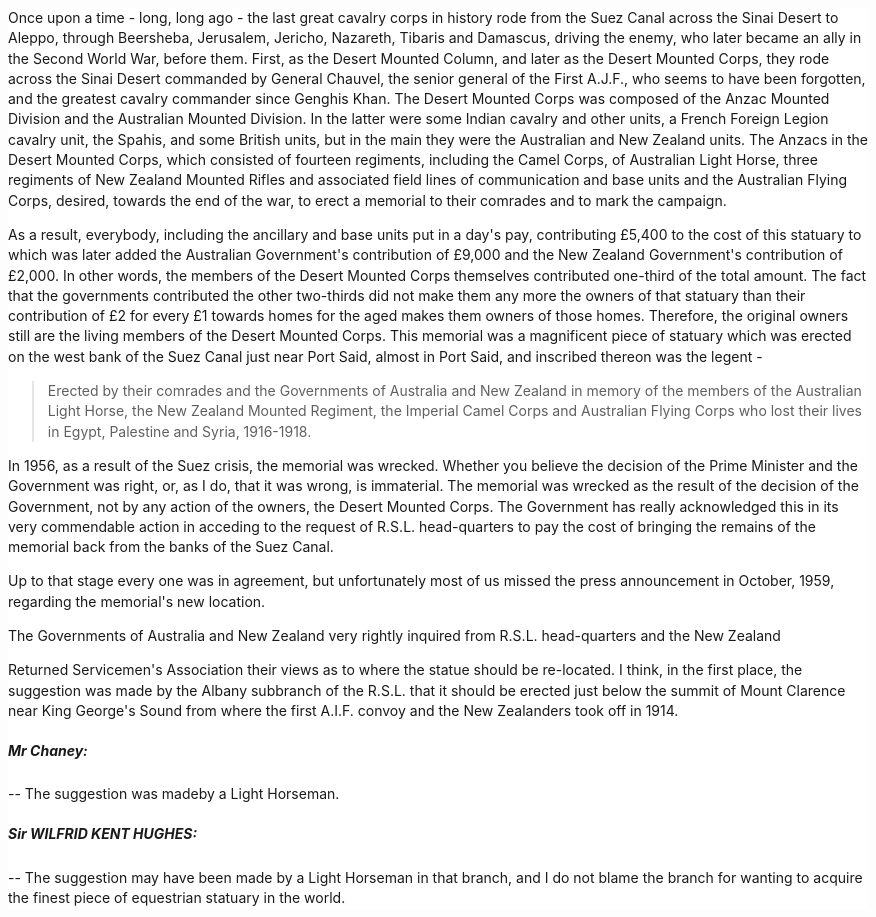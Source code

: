 Once upon a time - long, long ago - the last great cavalry corps in history rode from the Suez Canal across the Sinai Desert to Aleppo, through Beersheba, Jerusalem, Jericho, Nazareth, Tibaris and Damascus, driving the enemy, who later became an ally in the Second World War, before them. First, as the Desert Mounted Column, and later as the Desert Mounted Corps, they rode across the Sinai Desert commanded by General Chauvel, the senior general of the First A.J.F., who seems to have been forgotten, and the greatest cavalry commander since Genghis Khan. The Desert Mounted Corps was composed of the Anzac Mounted Division and the Australian Mounted Division. In the latter were some Indian cavalry and other units, a French Foreign Legion cavalry unit, the Spahis, and some British units, but in the main they were the Australian and New Zealand units. The Anzacs in the Desert Mounted Corps, which consisted of fourteen regiments, including the Camel Corps, of Australian Light Horse, three regiments of New Zealand Mounted Rifles and associated field lines of communication and base units and the Australian Flying Corps, desired, towards the end of the war, to erect a memorial to their comrades and to mark the campaign. 

As a result, everybody, including the ancillary and base units put in a day's pay, contributing £5,400 to the cost of this statuary to which was later added the Australian Government's contribution of £9,000 and the New Zealand Government's contribution of £2,000. In other words, the members of the Desert Mounted Corps themselves contributed one-third of the total amount. The fact that the governments contributed the other two-thirds did not make them any more the owners of that statuary than their contribution of £2 for every £1 towards homes for the aged makes them owners of those homes. Therefore, the original owners still are the living members of the Desert Mounted Corps. This memorial was a magnificent piece of statuary which was erected on the west bank of the Suez Canal just near Port Said, almost in Port Said, and inscribed thereon was the legent  - 

  >Erected by their comrades and the Governments of Australia and New Zealand in memory of the members of the Australian Light Horse, the New Zealand Mounted Regiment, the Imperial Camel Corps and Australian Flying Corps who lost their lives in Egypt, Palestine and Syria, 1916-1918. 

In 1956, as a result of the Suez crisis, the memorial was wrecked. Whether you believe the decision of the Prime Minister and the Government was right, or, as I do, that it was wrong, is immaterial. The memorial was wrecked as the result of the decision of the Government, not by any action of the owners, the Desert Mounted Corps. The Government has really acknowledged this in its very commendable action in acceding to the request of R.S.L. head-quarters to pay the cost of bringing the remains of the memorial back from the banks of the Suez Canal. 

Up to that stage every one was in agreement, but unfortunately most of us missed the press announcement in October, 1959, regarding the memorial's new location. 

The Governments of Australia and New Zealand very rightly inquired from R.S.L. head-quarters and the New Zealand 

Returned Servicemen's Association their views as to where the statue should be re-located. I think, in the first place, the suggestion was made by the Albany subbranch of the R.S.L. that it should be erected just below the summit of Mount Clarence near King George's Sound from where the first A.I.F. convoy and the New Zealanders took off in 1914. 

##### Mr Chaney:

-- The suggestion was madeby a Light Horseman. 

##### Sir WILFRID KENT HUGHES:

-- The suggestion may have been made by a Light Horseman in that branch, and I do not blame the branch for wanting to acquire the finest piece of equestrian statuary in the world. 
